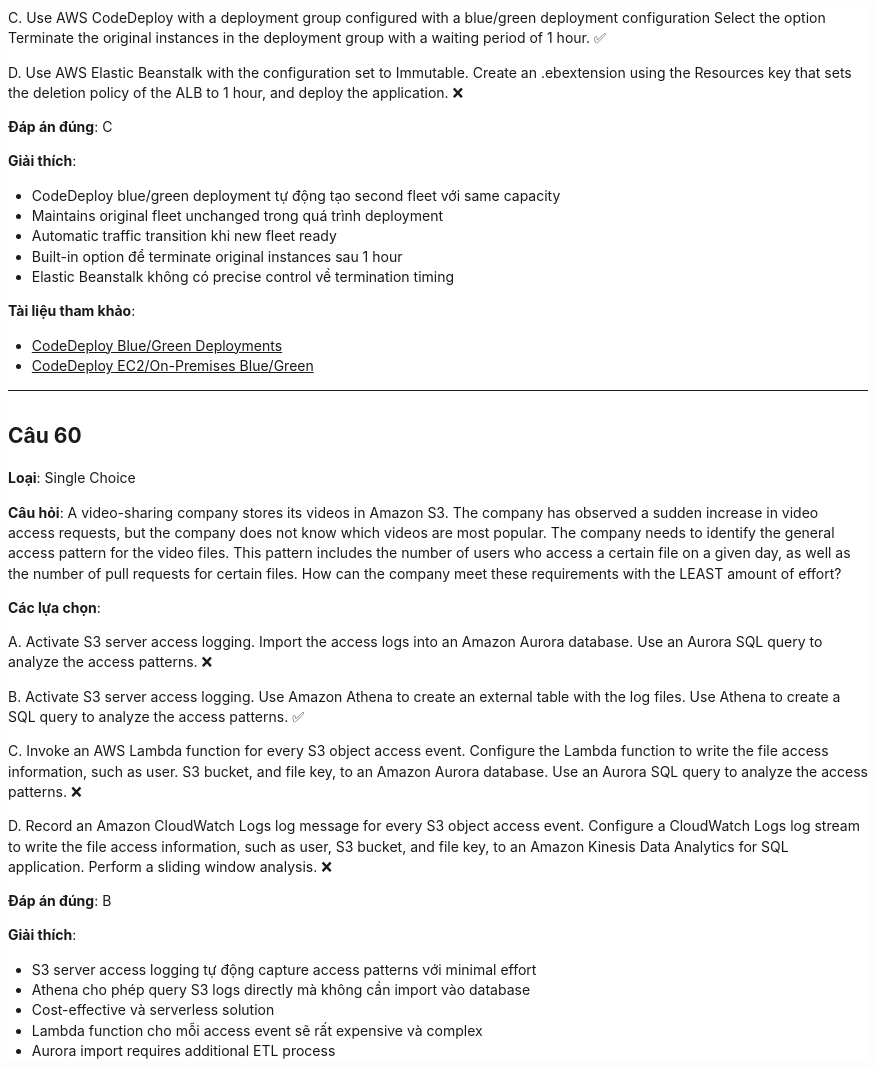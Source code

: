C. Use AWS CodeDeploy with a deployment group configured with a blue/green deployment configuration Select the option Terminate the original instances in the deployment group with a waiting period of 1 hour. ✅

D. Use AWS Elastic Beanstalk with the configuration set to Immutable. Create an .ebextension using the Resources key that sets the deletion policy of the ALB to 1 hour, and deploy the application. ❌

**Đáp án đúng**: C

**Giải thích**:
- CodeDeploy blue/green deployment tự động tạo second fleet với same capacity
- Maintains original fleet unchanged trong quá trình deployment
- Automatic traffic transition khi new fleet ready
- Built-in option để terminate original instances sau 1 hour
- Elastic Beanstalk không có precise control về termination timing

**Tài liệu tham khảo**:
- [CodeDeploy Blue/Green Deployments](https://docs.aws.amazon.com/codedeploy/latest/userguide/welcome.html#welcome-deployment-overview-blue-green)
- [CodeDeploy EC2/On-Premises Blue/Green](https://docs.aws.amazon.com/codedeploy/latest/userguide/deployment-configurations-create.html)

---

## Câu 60

**Loại**: Single Choice

**Câu hỏi**: A video-sharing company stores its videos in Amazon S3. The company has observed a sudden increase in video access requests, but the company does not know which videos are most popular. The company needs to identify the general access pattern for the video files. This pattern includes the number of users who access a certain file on a given day, as well as the number of pull requests for certain files. How can the company meet these requirements with the LEAST amount of effort?

**Các lựa chọn**:

A. Activate S3 server access logging. Import the access logs into an Amazon Aurora database. Use an Aurora SQL query to analyze the access patterns. ❌

B. Activate S3 server access logging. Use Amazon Athena to create an external table with the log files. Use Athena to create a SQL query to analyze the access patterns. ✅

C. Invoke an AWS Lambda function for every S3 object access event. Configure the Lambda function to write the file access information, such as user. S3 bucket, and file key, to an Amazon Aurora database. Use an Aurora SQL query to analyze the access patterns. ❌

D. Record an Amazon CloudWatch Logs log message for every S3 object access event. Configure a CloudWatch Logs log stream to write the file access information, such as user, S3 bucket, and file key, to an Amazon Kinesis Data Analytics for SQL application. Perform a sliding window analysis. ❌

**Đáp án đúng**: B

**Giải thích**:
- S3 server access logging tự động capture access patterns với minimal effort
- Athena cho phép query S3 logs directly mà không cần import vào database
- Cost-effective và serverless solution
- Lambda function cho mỗi access event sẽ rất expensive và complex
- Aurora import requires additional ETL process
